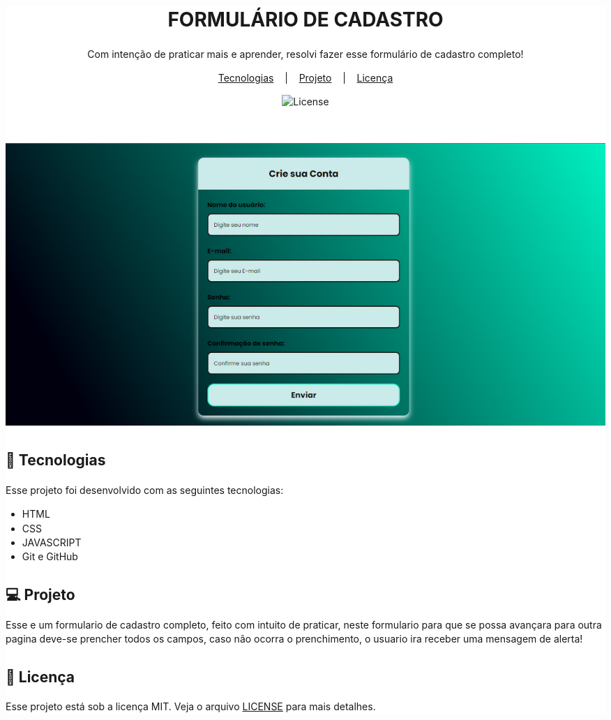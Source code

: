 <h1 align="center">FORMULÁRIO DE CADASTRO</h1>

<p align="center">
    Com intenção de praticar mais e aprender, resolvi fazer esse formulário de cadastro completo!
</p>
<p align="center">
  <a href="#=tecnologias">Tecnologias</a> &nbsp;&nbsp;&nbsp;|&nbsp;&nbsp;&nbsp;
  <a href="#-projeto">Projeto</a> &nbsp;&nbsp;&nbsp;|&nbsp;&nbsp;&nbsp;
  <a href="#memo-licença">Licença</a>
</p>
<p align="center">
  <img alt="License" src="https://img.shields.io/static/v1?label=license&message=MIT&color=49AA26&labelColor=000000">
</p>

<br>

<p align="center">
    <img src="./github/formulario.png" alt="Relógio digital" width="100%">
    
</p>

## 🚀 Tecnologias

Esse projeto foi desenvolvido com as seguintes tecnologias:

- HTML
- CSS
- JAVASCRIPT
- Git e GitHub

## 💻 Projeto

Esse e um formulario de cadastro completo, feito com intuito de praticar, neste formulario para que se possa avançara para outra pagina deve-se prencher todos os campos, caso não ocorra o prenchimento, o usuario ira receber uma mensagem de alerta!


## :memo: Licença

Esse projeto está sob a licença MIT. Veja o arquivo [LICENSE](LICENSE.md) para mais detalhes.